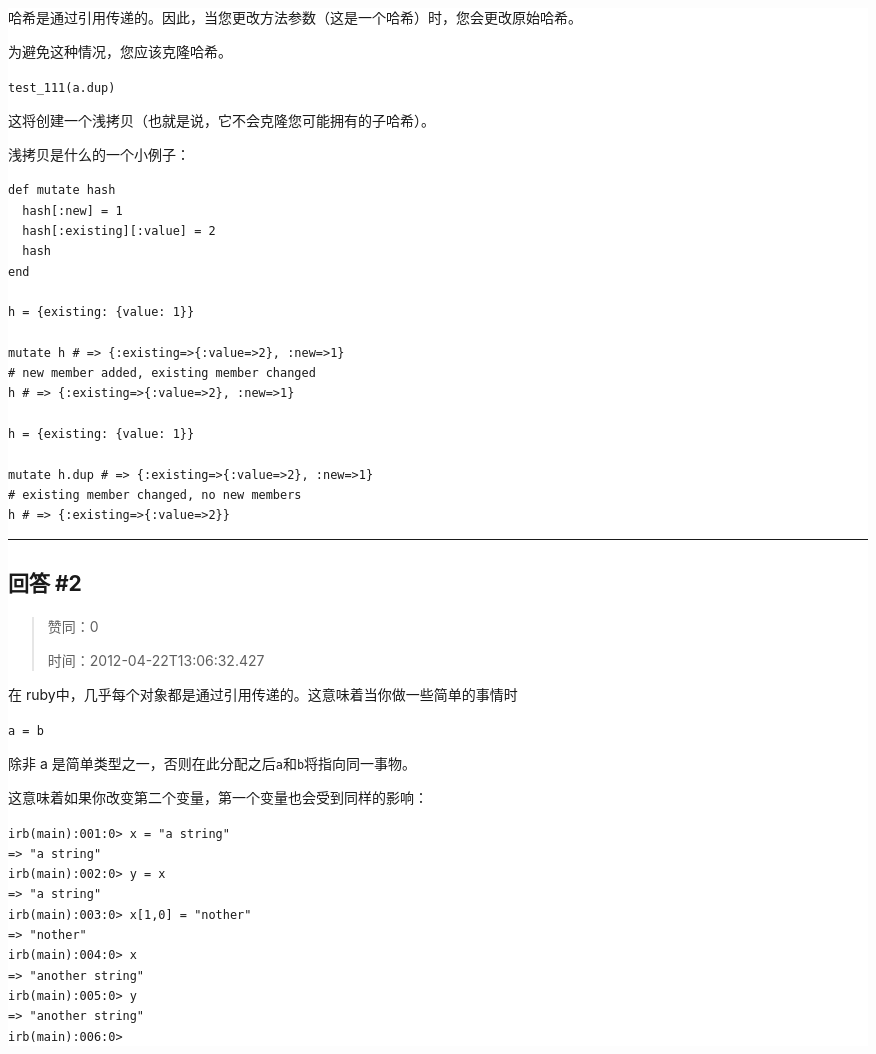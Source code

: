 哈希是通过引用传递的。因此，当您更改方法参数（这是一个哈希）时，您会更改原始哈希。

为避免这种情况，您应该克隆哈希。

```
test_111(a.dup) 
```

这将创建一个浅拷贝（也就是说，它不会克隆您可能拥有的子哈希）。

浅拷贝是什么的一个小例子：

```
def mutate hash
  hash[:new] = 1
  hash[:existing][:value] = 2
  hash
end

h = {existing: {value: 1}}

mutate h # => {:existing=>{:value=>2}, :new=>1}
# new member added, existing member changed
h # => {:existing=>{:value=>2}, :new=>1}

h = {existing: {value: 1}}

mutate h.dup # => {:existing=>{:value=>2}, :new=>1}
# existing member changed, no new members
h # => {:existing=>{:value=>2}} 
```

* * *

## 回答 #2

> 赞同：0
> 
> 时间：2012-04-22T13:06:32.427

在 ruby​​ 中，几乎每个对象都是通过引用传递的。这意味着当你做一些简单的事情时

```
a = b 
```

除非 a 是简单类型之一，否则在此分配之后`a`和`b`将指向同一事物。

这意味着如果你改变第二个变量，第一个变量也会受到同样的影响：

```
irb(main):001:0> x = "a string"
=> "a string"
irb(main):002:0> y = x
=> "a string"
irb(main):003:0> x[1,0] = "nother"
=> "nother"
irb(main):004:0> x
=> "another string"
irb(main):005:0> y
=> "another string"
irb(main):006:0> 
```
